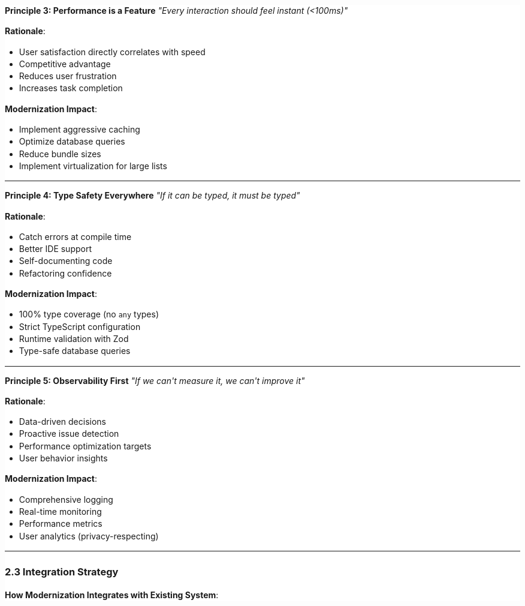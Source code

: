 
**Principle 3: Performance is a Feature**
*"Every interaction should feel instant (<100ms)"*

**Rationale**:
- User satisfaction directly correlates with speed
- Competitive advantage
- Reduces user frustration
- Increases task completion

**Modernization Impact**:
- Implement aggressive caching
- Optimize database queries
- Reduce bundle sizes
- Implement virtualization for large lists

---

**Principle 4: Type Safety Everywhere**
*"If it can be typed, it must be typed"*

**Rationale**:
- Catch errors at compile time
- Better IDE support
- Self-documenting code
- Refactoring confidence

**Modernization Impact**:
- 100% type coverage (no `any` types)
- Strict TypeScript configuration
- Runtime validation with Zod
- Type-safe database queries

---

**Principle 5: Observability First**
*"If we can't measure it, we can't improve it"*

**Rationale**:
- Data-driven decisions
- Proactive issue detection
- Performance optimization targets
- User behavior insights

**Modernization Impact**:
- Comprehensive logging
- Real-time monitoring
- Performance metrics
- User analytics (privacy-respecting)

---

### 2.3 Integration Strategy

**How Modernization Integrates with Existing System**:
